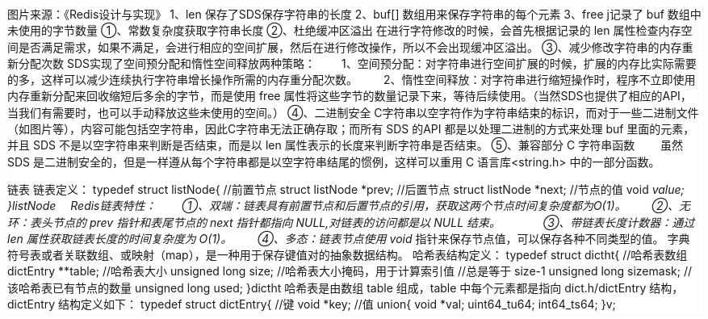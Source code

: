 图片来源：《Redis设计与实现》
1、len 保存了SDS保存字符串的长度
2、buf[] 数组用来保存字符串的每个元素
3、free j记录了 buf 数组中未使用的字节数量
①、常数复杂度获取字符串长度
②、杜绝缓冲区溢出
在进行字符修改的时候，会首先根据记录的 len 属性检查内存空间是否满足需求，如果不满足，会进行相应的空间扩展，然后在进行修改操作，所以不会出现缓冲区溢出。
③、减少修改字符串的内存重新分配次数
SDS实现了空间预分配和惰性空间释放两种策略：
　　1、空间预分配：对字符串进行空间扩展的时候，扩展的内存比实际需要的多，这样可以减少连续执行字符串增长操作所需的内存重分配次数。
　　2、惰性空间释放：对字符串进行缩短操作时，程序不立即使用内存重新分配来回收缩短后多余的字节，而是使用 free 属性将这些字节的数量记录下来，等待后续使用。（当然SDS也提供了相应的API，当我们有需要时，也可以手动释放这些未使用的空间。）
④、二进制安全
C字符串以空字符作为字符串结束的标识，而对于一些二进制文件（如图片等），内容可能包括空字符串，因此C字符串无法正确存取；而所有 SDS 的API 都是以处理二进制的方式来处理 buf 里面的元素，并且 SDS 不是以空字符串来判断是否结束，而是以 len 属性表示的长度来判断字符串是否结束。
⑤、兼容部分 C 字符串函数
　　虽然 SDS 是二进制安全的，但是一样遵从每个字符串都是以空字符串结尾的惯例，这样可以重用 C 语言库<string.h> 中的一部分函数。

链表
链表定义：
typedef  struct listNode{
       //前置节点
       struct listNode *prev;
       //后置节点
       struct listNode *next;
       //节点的值
       void *value;  
}listNode
　Redis链表特性：
　　①、双端：链表具有前置节点和后置节点的引用，获取这两个节点时间复杂度都为O(1)。
　　②、无环：表头节点的 prev 指针和表尾节点的 next 指针都指向 NULL,对链表的访问都是以 NULL 结束。　　
　　③、带链表长度计数器：通过 len 属性获取链表长度的时间复杂度为 O(1)。
　　④、多态：链表节点使用 void* 指针来保存节点值，可以保存各种不同类型的值。
字典
符号表或者关联数组、或映射（map），是一种用于保存键值对的抽象数据结构。
哈希表结构定义：
typedef struct dictht{
     //哈希表数组
     dictEntry **table;
     //哈希表大小
     unsigned long size;
     //哈希表大小掩码，用于计算索引值
     //总是等于 size-1
     unsigned long sizemask;
     //该哈希表已有节点的数量
     unsigned long used;
}dictht
哈希表是由数组 table 组成，table 中每个元素都是指向 dict.h/dictEntry 结构，dictEntry 结构定义如下：
typedef struct dictEntry{
     //键
     void *key;
     //值
     union{
          void *val;
          uint64_tu64;
          int64_ts64;
     }v;
 